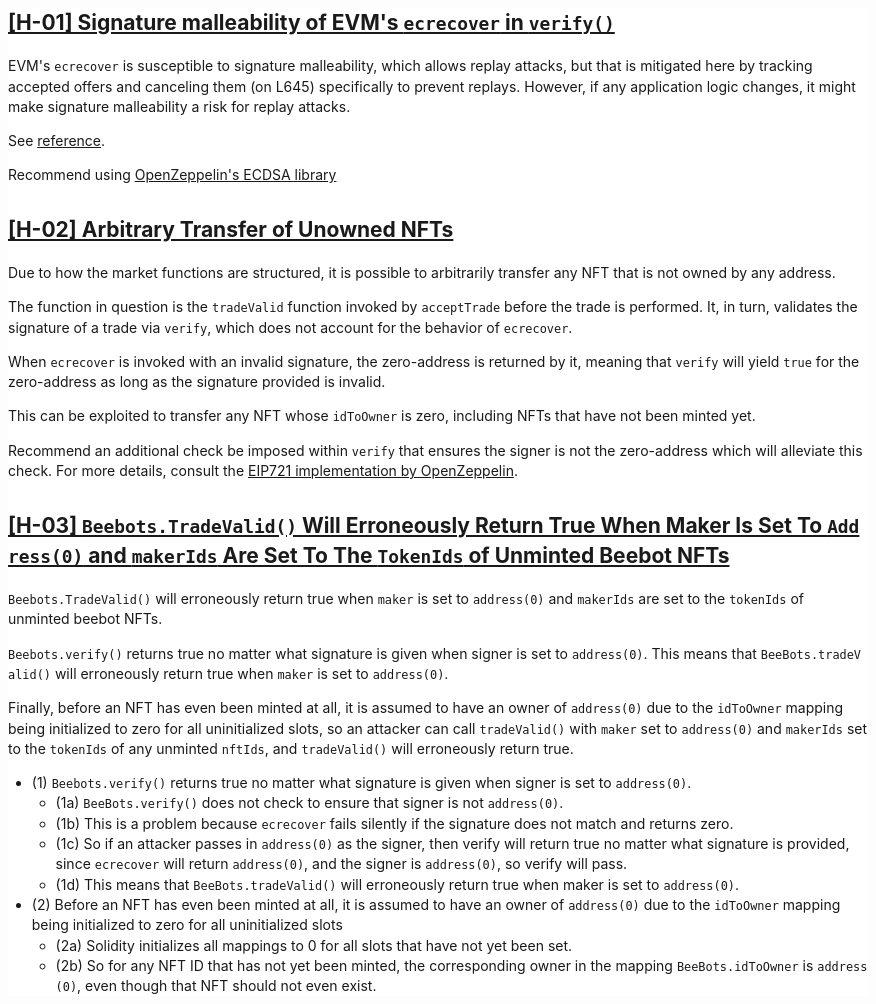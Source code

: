 ## [[H-01] Signature malleability of EVM's `ecrecover` in `verify()`](https://github.com/code-423n4/2021-04-meebits-findings/issues/54)

EVM's `ecrecover` is susceptible to signature malleability, which allows replay attacks, but that is mitigated here by tracking accepted offers and canceling them (on L645) specifically to prevent replays. However, if any application logic changes, it might make signature malleability a risk for replay attacks.

See [reference](https://swcregistry.io/docs/SWC-117).

Recommend using [OpenZeppelin's ECDSA library](https://github.com/OpenZeppelin/openzeppelin-contracts/blob/master/contracts/utils/cryptography/ECDSA.sol)

## [[H-02] Arbitrary Transfer of Unowned NFTs](https://github.com/code-423n4/2021-04-meebits-findings/issues/4)

Due to how the market functions are structured, it is possible to arbitrarily transfer any NFT that is not owned by any address.

The function in question is the `tradeValid` function invoked by `acceptTrade` before the trade is performed. It, in turn, validates the signature of a trade via `verify`, which does not account for the behavior of `ecrecover`.

When `ecrecover` is invoked with an invalid signature, the zero-address is returned by it, meaning that `verify` will yield `true` for the zero-address as long as the signature provided is invalid.

This can be exploited to transfer any NFT whose `idToOwner` is zero, including NFTs that have not been minted yet.

Recommend an additional check be imposed within `verify` that ensures the signer is not the zero-address which will alleviate this check. For more details, consult the [EIP721 implementation by OpenZeppelin](https://github.com/OpenZeppelin/openzeppelin-contracts/blob/v3.4.0/contracts/cryptography/ECDSA.sol#L53-L71).

## [[H-03] `Beebots.TradeValid()` Will Erroneously Return True When Maker Is Set To `Address(0)` and `makerIds` Are Set To The `TokenIds` of Unminted Beebot NFTs](https://github.com/code-423n4/2021-04-meebits-findings/issues/77)

`Beebots.TradeValid()` will erroneously return true when `maker` is set to `address(0)` and `makerIds` are set to the `tokenIds` of unminted beebot NFTs.

`Beebots.verify()` returns true no matter what signature is given when signer is set to `address(0)`. This means that `BeeBots.tradeValid()` will erroneously return true when `maker` is set to `address(0)`.

Finally, before an NFT has even been minted at all, it is assumed to have an owner of `address(0)` due to the `idToOwner` mapping being initialized to zero for all uninitialized slots, so an attacker can call `tradeValid()` with `maker` set to `address(0)` and `makerIds` set to the `tokenIds` of any unminted `nftIds`, and `tradeValid()` will erroneously return true.

* (1) `Beebots.verify()` returns true no matter what signature is given when signer is set to `address(0)`.
  * (1a) `BeeBots.verify()` does not check to ensure that signer is not `address(0)`.
  * (1b) This is a problem because `ecrecover` fails silently if the signature does not match and returns zero.
  * (1c) So if an attacker passes in `address(0)` as the signer, then verify will return true no matter what signature is provided, since `ecrecover` will return `address(0)`, and the signer is `address(0)`, so verify will pass.
  * (1d) This means that `BeeBots.tradeValid()` will erroneously return true when maker is set to `address(0)`.
* (2) Before an NFT has even been minted at all, it is assumed to have an owner of `address(0)` due to the `idToOwner` mapping being initialized to zero for all uninitialized slots
  * (2a) Solidity initializes all mappings to 0 for all slots that have not yet been set.
  * (2b) So for any NFT ID that has not yet been minted, the corresponding owner in the mapping `BeeBots.idToOwner` is `address(0)`, even though that NFT should not even exist.